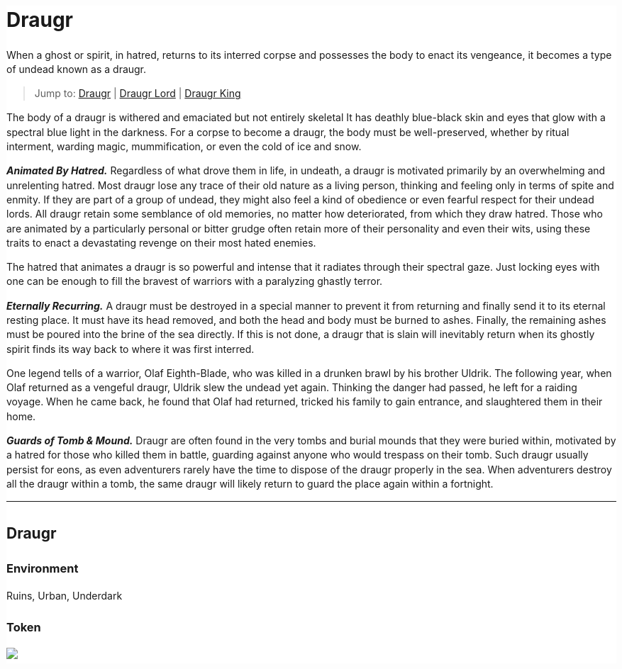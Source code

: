 # Draugr
When a ghost or spirit, in hatred, returns to its interred corpse and possesses the body to enact its vengeance, it becomes a type of undead known as a draugr.

> Jump to: [Draugr](Draugr.md#draugr) | [Draugr Lord](Draugr.md#draugr-lord) | [Draugr King](Draugr.md#draugr-king)

The body of a draugr is withered and emaciated but not entirely skeletal It has deathly blue-black skin and eyes that glow with a spectral blue light in the darkness. For a corpse to become a draugr, the body must be well-preserved, whether by ritual interment, warding magic, mummification, or even the cold of ice and snow.

***Animated By Hatred.*** Regardless of what drove them in life, in undeath, a draugr is motivated primarily by an overwhelming and unrelenting hatred. Most draugr lose any trace of their old nature as a living person, thinking and feeling only in terms of spite and enmity. If they are part of a group of undead, they might also feel a kind of obedience or even fearful respect for their undead lords. All draugr retain some semblance of old memories, no matter how deteriorated, from which they draw hatred. Those who are animated by a particularly personal or bitter grudge often retain more of their personality and even their wits, using these traits to enact a devastating revenge on their most hated enemies.

The hatred that animates a draugr is so powerful and intense that it radiates through their spectral gaze. Just locking eyes with one can be enough to fill the bravest of warriors with a paralyzing ghastly terror.

***Eternally Recurring.*** A draugr must be destroyed in a special manner to prevent it from returning and finally send it to its eternal resting place. It must have its head removed, and both the head and body must be burned to ashes. Finally, the remaining ashes must be poured into the brine of the sea directly. If this is not done, a draugr that is slain will inevitably return when its ghostly spirit finds its way back to where it was first interred.

One legend tells of a warrior, Olaf Eighth-Blade, who was killed in a drunken brawl by his brother Uldrik. The following year, when Olaf returned as a vengeful draugr, Uldrik slew the undead yet again. Thinking the danger had passed, he left for a raiding voyage. When he came back, he found that Olaf had returned, tricked his family to gain entrance, and slaughtered them in their home.

***Guards of Tomb & Mound.*** Draugr are often found in the very tombs and burial mounds that they were buried within, motivated by a hatred for those who killed them in battle, guarding against anyone who would trespass on their tomb. Such draugr usually persist for eons, as even adventurers rarely have the time to dispose of the draugr properly in the sea. When adventurers destroy all the draugr within a tomb, the same draugr will likely return to guard the place again within a fortnight.

---

## Draugr


### Environment
Ruins, Urban, Underdark

### Token
![](Draugrs-Draugr-Token.png)

